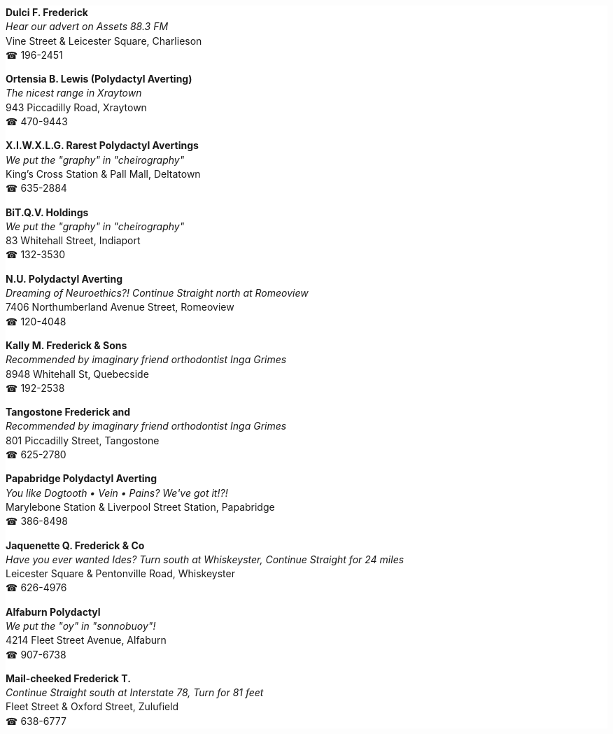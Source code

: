 **Dulci F. Frederick**  
_Hear our advert on Assets 88.3 FM_  
Vine Street & Leicester Square, Charlieson  
☎ 196-2451

**Ortensia B. Lewis (Polydactyl Averting)**  
_The nicest range in Xraytown_  
943 Piccadilly Road, Xraytown  
☎ 470-9443

**X.I.W.X.L.G. Rarest Polydactyl Avertings**  
_We put the "graphy" in "cheirography"_  
King’s Cross Station & Pall Mall, Deltatown  
☎ 635-2884

**BiT.Q.V. Holdings**  
_We put the "graphy" in "cheirography"_  
83 Whitehall Street, Indiaport  
☎ 132-3530

**N.U. Polydactyl Averting**  
_Dreaming of Neuroethics?! 
Continue Straight north at Romeoview_  
7406 Northumberland Avenue Street, Romeoview  
☎ 120-4048

**Kally M. Frederick & Sons**  
_Recommended by imaginary friend orthodontist Inga Grimes_  
8948 Whitehall St, Quebecside  
☎ 192-2538

**Tangostone Frederick and**  
_Recommended by imaginary friend orthodontist Inga Grimes_  
801 Piccadilly Street, Tangostone  
☎ 625-2780

**Papabridge Polydactyl Averting**  
_You like Dogtooth • Vein • Pains? We've got it!?!_  
Marylebone Station & Liverpool Street Station, Papabridge  
☎ 386-8498

**Jaquenette Q. Frederick & Co**  
_Have you ever wanted Ides? 
Turn south at Whiskeyster, Continue Straight for 24 miles_  
Leicester Square & Pentonville Road, Whiskeyster  
☎ 626-4976

**Alfaburn Polydactyl**  
_We put the "oy" in "sonnobuoy"!_  
4214 Fleet Street Avenue, Alfaburn  
☎ 907-6738

**Mail-cheeked Frederick T.**  
_Continue Straight south at Interstate 78, Turn for 81 feet_  
Fleet Street & Oxford Street, Zulufield  
☎ 638-6777
